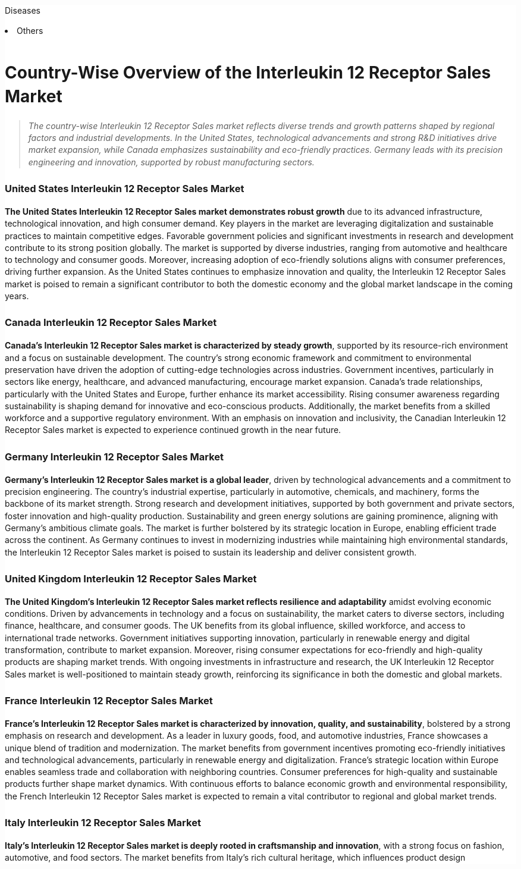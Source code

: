 Diseases</li><li>Others</li></ul><h1><span class="">Country-Wise Overview of the Interleukin 12 Receptor Sales Market<br /></span></h1><blockquote><p><em><span class="">The country-wise Interleukin 12 Receptor Sales market reflects diverse trends and growth patterns shaped by regional factors and industrial developments. In the United States, technological advancements and strong R&amp;D initiatives drive market expansion, while Canada emphasizes sustainability and eco-friendly practices. Germany leads with its precision engineering and innovation, supported by robust manufacturing sectors.</span></em></p></blockquote><h3><strong>United States Interleukin 12 Receptor Sales Market</strong></h3><p><strong>The United States Interleukin 12 Receptor Sales market demonstrates robust growth</strong> due to its advanced infrastructure, technological innovation, and high consumer demand. Key players in the market are leveraging digitalization and sustainable practices to maintain competitive edges. Favorable government policies and significant investments in research and development contribute to its strong position globally. The market is supported by diverse industries, ranging from automotive and healthcare to technology and consumer goods. Moreover, increasing adoption of eco-friendly solutions aligns with consumer preferences, driving further expansion. As the United States continues to emphasize innovation and quality, the Interleukin 12 Receptor Sales market is poised to remain a significant contributor to both the domestic economy and the global market landscape in the coming years.</p><h3><strong>Canada Interleukin 12 Receptor Sales Market</strong></h3><p><strong>Canada&rsquo;s Interleukin 12 Receptor Sales market is characterized by steady growth</strong>, supported by its resource-rich environment and a focus on sustainable development. The country&rsquo;s strong economic framework and commitment to environmental preservation have driven the adoption of cutting-edge technologies across industries. Government incentives, particularly in sectors like energy, healthcare, and advanced manufacturing, encourage market expansion. Canada&rsquo;s trade relationships, particularly with the United States and Europe, further enhance its market accessibility. Rising consumer awareness regarding sustainability is shaping demand for innovative and eco-conscious products. Additionally, the market benefits from a skilled workforce and a supportive regulatory environment. With an emphasis on innovation and inclusivity, the Canadian Interleukin 12 Receptor Sales market is expected to experience continued growth in the near future.</p><h3><strong>Germany Interleukin 12 Receptor Sales Market</strong></h3><p><strong>Germany&rsquo;s Interleukin 12 Receptor Sales market is a global leader</strong>, driven by technological advancements and a commitment to precision engineering. The country&rsquo;s industrial expertise, particularly in automotive, chemicals, and machinery, forms the backbone of its market strength. Strong research and development initiatives, supported by both government and private sectors, foster innovation and high-quality production. Sustainability and green energy solutions are gaining prominence, aligning with Germany&rsquo;s ambitious climate goals. The market is further bolstered by its strategic location in Europe, enabling efficient trade across the continent. As Germany continues to invest in modernizing industries while maintaining high environmental standards, the Interleukin 12 Receptor Sales market is poised to sustain its leadership and deliver consistent growth.</p><h3><strong>United Kingdom Interleukin 12 Receptor Sales Market</strong></h3><p><strong>The United Kingdom&rsquo;s Interleukin 12 Receptor Sales market reflects resilience and adaptability</strong> amidst evolving economic conditions. Driven by advancements in technology and a focus on sustainability, the market caters to diverse sectors, including finance, healthcare, and consumer goods. The UK benefits from its global influence, skilled workforce, and access to international trade networks. Government initiatives supporting innovation, particularly in renewable energy and digital transformation, contribute to market expansion. Moreover, rising consumer expectations for eco-friendly and high-quality products are shaping market trends. With ongoing investments in infrastructure and research, the UK Interleukin 12 Receptor Sales market is well-positioned to maintain steady growth, reinforcing its significance in both the domestic and global markets.</p><h3><strong>France Interleukin 12 Receptor Sales Market</strong></h3><p><strong>France&rsquo;s Interleukin 12 Receptor Sales market is characterized by innovation, quality, and sustainability</strong>, bolstered by a strong emphasis on research and development. As a leader in luxury goods, food, and automotive industries, France showcases a unique blend of tradition and modernization. The market benefits from government incentives promoting eco-friendly initiatives and technological advancements, particularly in renewable energy and digitalization. France&rsquo;s strategic location within Europe enables seamless trade and collaboration with neighboring countries. Consumer preferences for high-quality and sustainable products further shape market dynamics. With continuous efforts to balance economic growth and environmental responsibility, the French Interleukin 12 Receptor Sales market is expected to remain a vital contributor to regional and global market trends.</p><h3><strong>Italy Interleukin 12 Receptor Sales Market</strong></h3><p><strong>Italy&rsquo;s Interleukin 12 Receptor Sales market is deeply rooted in craftsmanship and innovation</strong>, with a strong focus on fashion, automotive, and food sectors. The market benefits from Italy&rsquo;s rich cultural heritage, which influences product design